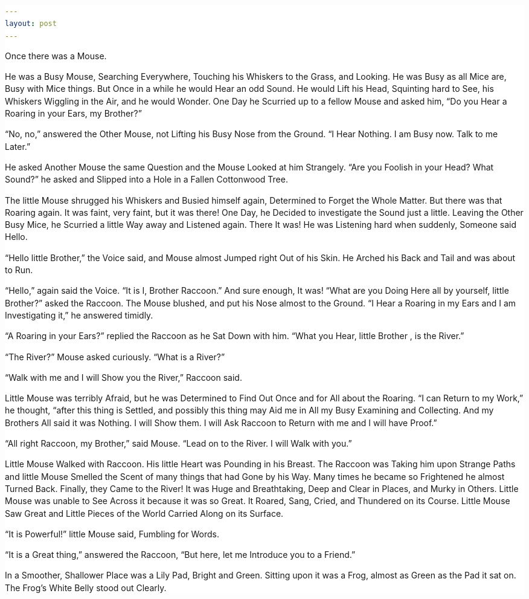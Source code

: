 ```yaml
---
layout: post
---
```

Once there was a Mouse.

He was a Busy Mouse, Searching Everywhere, Touching his Whiskers to the Grass, and Looking. He was Busy as all Mice are, Busy with Mice things. But Once in a while he would Hear an odd Sound. He would Lift his Head, Squinting hard to See, his Whiskers Wiggling in the Air, and he would Wonder. One Day he Scurried up to a fellow Mouse and asked him, “Do you Hear a Roaring in your Ears, my Brother?”

“No, no,” answered the Other Mouse, not Lifting his Busy Nose from the Ground. “I Hear Nothing. I am Busy now. Talk to me Later.”

He asked Another Mouse the same Question and the Mouse Looked at him Strangely. “Are you Foolish in your Head? What Sound?” he asked and Slipped into a Hole in a Fallen Cottonwood Tree.

The little Mouse shrugged his Whiskers and Busied himself again, Determined to Forget the Whole Matter. But there was that Roaring again. It was faint, very faint, but it was there! One Day, he Decided to investigate the Sound just a little. Leaving the Other Busy Mice, he Scurried a little Way away and Listened again. There It was! He was Listening hard when suddenly, Someone said Hello.

“Hello little Brother,” the Voice said, and Mouse almost Jumped right Out of his Skin. He Arched his Back and Tail and was about to Run.

“Hello,” again said the Voice. “It is I, Brother Raccoon.” And sure enough, It was! “What are you Doing Here all by yourself, little Brother?” asked the Raccoon. The Mouse blushed, and put his Nose almost to the Ground. “I Hear a Roaring in my Ears and I am Investigating it,” he answered timidly.

“A Roaring in your Ears?” replied the Raccoon as he Sat Down with him. “What you Hear, little Brother , is the River.”

“The River?” Mouse asked curiously. “What is a River?”

“Walk with me and I will Show you the River,” Raccoon said.

Little Mouse was terribly Afraid, but he was Determined to Find Out Once and for All about the Roaring. “I can Return to my Work,” he thought, “after this thing is Settled, and possibly this thing may Aid me in All my Busy Examining and Collecting. And my Brothers All said it was Nothing. I will Show them. I will Ask Raccoon to Return with me and I will have Proof.”

“All right Raccoon, my Brother,” said Mouse. “Lead on to the River. I will Walk with you.”

Little Mouse Walked with Raccoon. His little Heart was Pounding in his Breast. The Raccoon was Taking him upon Strange Paths and little Mouse Smelled the Scent of many things that had Gone by his Way. Many times he became so Frightened he almost Turned Back. Finally, they Came to the River! It was Huge and Breathtaking, Deep and Clear in Places, and Murky in Others. Little Mouse was unable to See Across it because it was so Great. It Roared, Sang, Cried, and Thundered on its Course. Little Mouse Saw Great and Little Pieces of the World Carried Along on its Surface.

“It is Powerful!” little Mouse said, Fumbling for Words.

“It is a Great thing,” answered the Raccoon, “But here, let me Introduce you to a Friend.”

In a Smoother, Shallower Place was a Lily Pad, Bright and Green. Sitting upon it was a Frog, almost as Green as the Pad it sat on. The Frog’s White Belly stood out Clearly.
